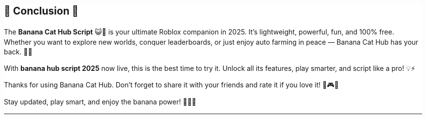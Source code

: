 ## 🎉 Conclusion 🏁

The **Banana Cat Hub Script** 😺🍌 is your ultimate Roblox companion in 2025. It’s lightweight, powerful, fun, and 100% free. Whether you want to explore new worlds, conquer leaderboards, or just enjoy auto farming in peace — Banana Cat Hub has your back. 🍌🔥

With **banana hub script 2025** now live, this is the best time to try it. Unlock all its features, play smarter, and script like a pro! 💡⚡

Thanks for using Banana Cat Hub. Don’t forget to share it with your friends and rate it if you love it! 💛🎮✨

Stay updated, play smart, and enjoy the banana power! 🍌😺🚀

---


